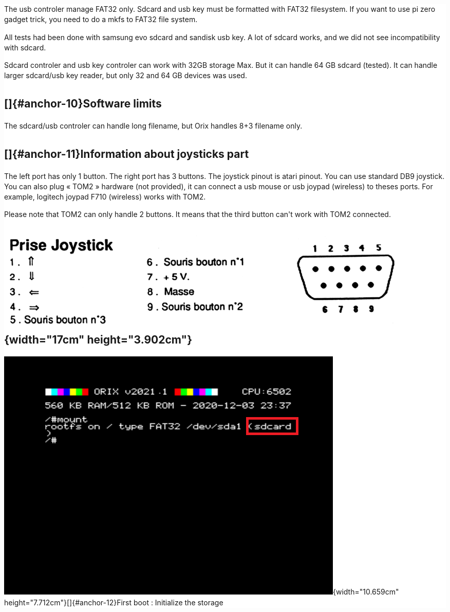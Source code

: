 The usb controler manage FAT32 only. Sdcard and usb key must be
formatted with FAT32 filesystem. If you want to use pi zero gadget
trick, you need to do a mkfs to FAT32 file system.

All tests had been done with samsung evo sdcard and sandisk usb key. A
lot of sdcard works, and we did not see incompatibility with sdcard.

Sdcard controler and usb key controler can work with 32GB storage Max.
But it can handle 64 GB sdcard (tested). It can handle larger sdcard/usb
key reader, but only 32 and 64 GB devices was used.

[]{#anchor-10}Software limits
-----------------------------

The sdcard/usb controler can handle long filename, but Orix handles 8+3
filename only.

[]{#anchor-11}Information about joysticks part
----------------------------------------------

The left port has only 1 button. The right port has 3 buttons. The
joystick pinout is atari pinout. You can use standard DB9 joystick. You
can also plug « TOM2 » hardware (not provided), it can connect a usb
mouse or usb joypad (wireless) to theses ports. For example, logitech
joypad F710 (wireless) works with TOM2.

Please note that TOM2 can only handle 2 buttons. It means that the third
button can't work with TOM2 connected.

![](.//Pictures/1000020100000310000000B48F2DD6FDDF185453.png){width="17cm" height="3.902cm"}
--------------------------------------------------------------------------------------------

![](.//Pictures/1000020100000280000001CFC6CDA413ADDF6624.png){width="10.659cm" height="7.712cm"}[]{#anchor-12}First boot : Initialize the storage